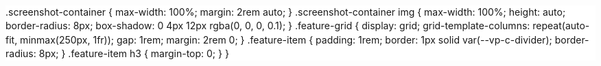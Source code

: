   .screenshot-container {
    max-width: 100%;
    margin: 2rem auto;
  }
  .screenshot-container img {
    max-width: 100%;
    height: auto;
    border-radius: 8px;
    box-shadow: 0 4px 12px rgba(0, 0, 0, 0.1);
  }
  .feature-grid {
    display: grid;
    grid-template-columns: repeat(auto-fit, minmax(250px, 1fr));
    gap: 1rem;
    margin: 2rem 0;
  }
  .feature-item {
    padding: 1rem;
    border: 1px solid var(--vp-c-divider);
    border-radius: 8px;
  }
  .feature-item h3 {
    margin-top: 0;
  }
}
</style>

